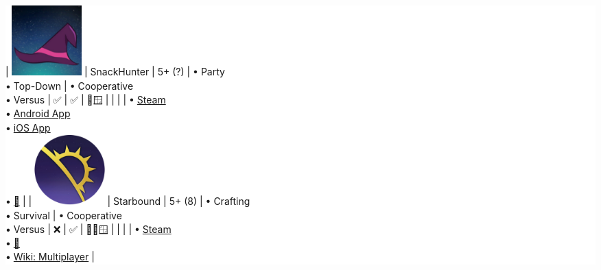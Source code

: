 | <img src="Pictures/SnackHunter.webp" alt="SnackHunter" style="zoom:20%;" />                                                                   | SnackHunter                                      |                                                    5+ (?)                                                     | • Party <br/> • Top-Down                                                      | • Cooperative <br/> • Versus |                ✅                 |                ✅                 | 🍏🪟   |           |           |             | • [Steam](https://store.steampowered.com/app/1883530/SnackHunter) <br/> • [Android App](https://play.google.com/store/apps/details?id=com.PolyPirates.SnackHunter) <br/> • [iOS App](https://apps.apple.com/app/id1578849717) <br/> • [🔑](https://www.allkeyshop.com/blog/catalogue/search-snackhunter/) |
| <img src="Pictures/Starbound.webp" alt="Starbound" style="zoom:20%;" />                                                                       | Starbound                                        |                                                    5+ (8)                                                     | • Crafting <br/> • Survival                                                   | • Cooperative <br/> • Versus |                ❌                 |                ✅                 | 🍏🐧🪟 |           |           |             | • [Steam](https://store.steampowered.com/app/211820/Starbound/) <br/> • [🔑](https://www.allkeyshop.com/blog/buy-starbound-cd-key-compare-prices/) <br/> • [Wiki: Multiplayer](https://starbounder.org/Guide:Setting_Up_Multiplayer)                                                                      |